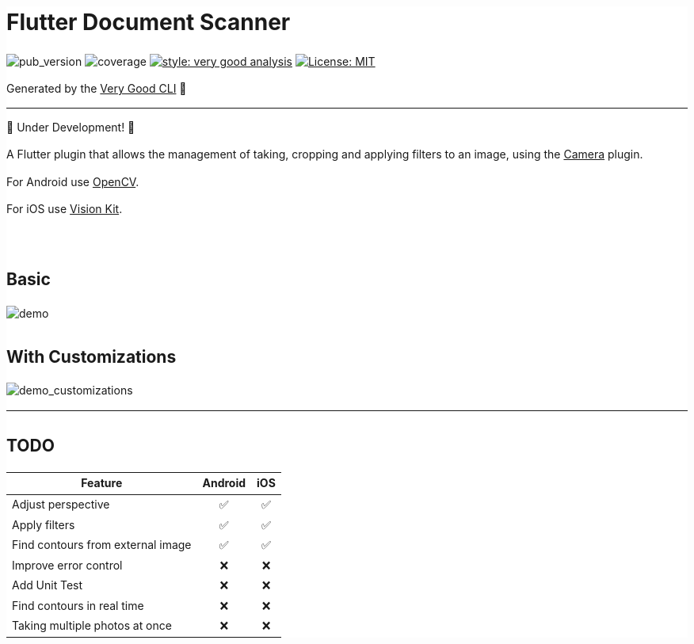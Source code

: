 # Flutter Document Scanner

![pub_version]
![coverage][coverage_badge]
[![style: very good analysis][very_good_analysis_badge]][very_good_analysis_link]
[![License: MIT][license_badge]][license_link]

Generated by the [Very Good CLI][very_good_cli_link] 🤖

---

🚧 Under Development! 🚧

A Flutter plugin that allows the management of taking, cropping and applying filters to an image, using
the [Camera][camera_link] plugin.

For Android use [OpenCV][opencv_link].

For iOS use [Vision Kit][vision_kit_link].


<br />

## Basic  
![demo]


## With Customizations
![demo_customizations]


---

## TODO

| Feature                           | Android | iOS |
|-----------------------------------|:-------:|:---:|
| Adjust perspective                |    ✅    | ✅ |
| Apply filters                     |    ✅    | ✅ |
| Find contours from external image |    ✅    | ✅ |
| Improve error control             |    ❌    | ❌ |
| Add Unit Test                     |    ❌    | ❌ |
| Find contours in real time        |    ❌    | ❌ |
| Taking multiple photos at once    |    ❌    | ❌ |


[pub_version]: https://img.shields.io/pub/v/trait_document_scanner.svg
[workflow_badge]: https://github.com/criistian14/trait_document_scanner/actions/workflows/main.yml/badge.svg
[demo]: https://media.giphy.com/media/flQWXeHif35IsSQOOO/giphy.gif
[demo_customizations]: https://media.giphy.com/media/rS6qYbtuuRbo8Fra3d/giphy.gif
[coverage_badge]: https://codecov.io/gh/criistian14/trait_document_scanner/branch/master/graph/badge.svg?token=2U7891NVMO
[license_badge]: https://img.shields.io/badge/license-MIT-blue.svg
[license_link]: https://opensource.org/licenses/MIT
[very_good_analysis_badge]: https://img.shields.io/badge/style-very_good_analysis-B22C89.svg
[very_good_analysis_link]: https://pub.dev/packages/very_good_analysis
[very_good_cli_link]: https://github.com/VeryGoodOpenSource/very_good_cli
[camera_link]: https://pub.dev/packages/camera
[opencv_link]: https://opencv.org/
[vision_kit_link]: https://developer.apple.com/documentation/visionkit